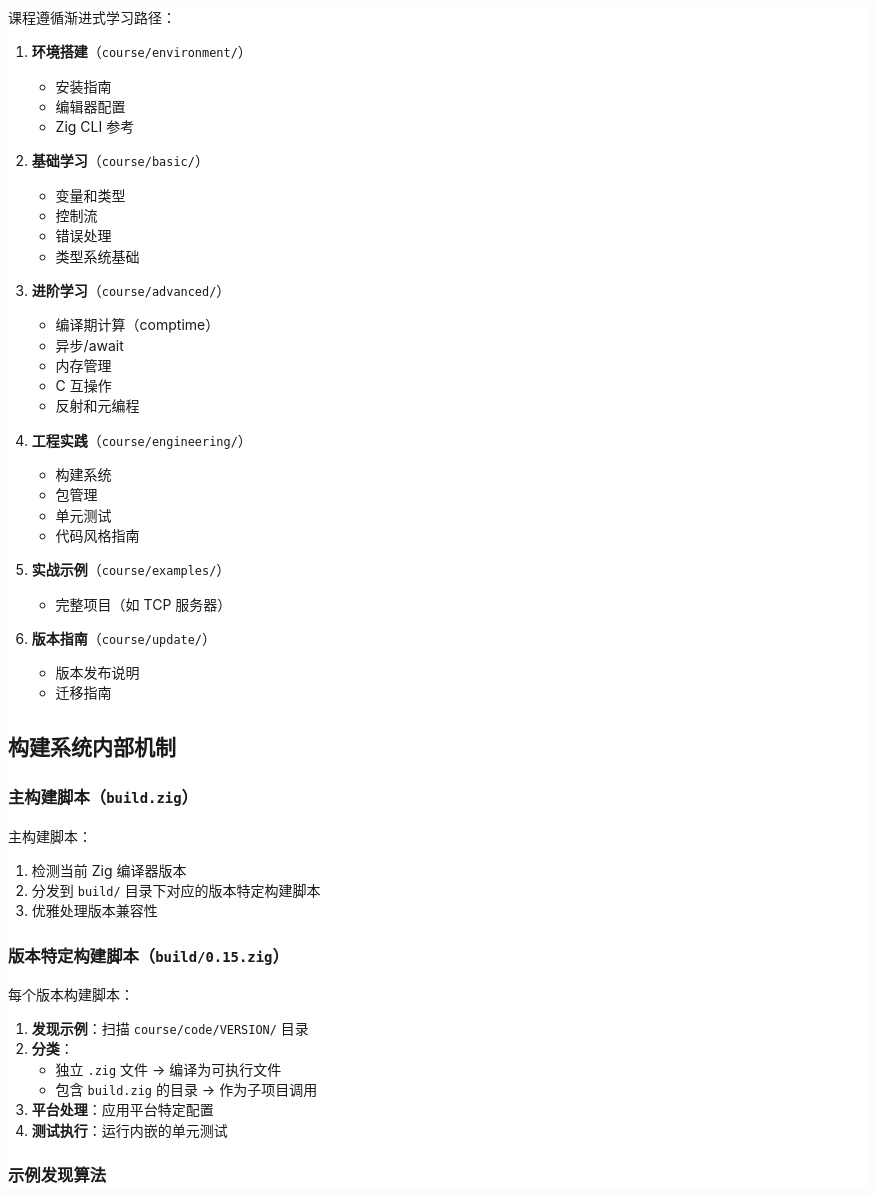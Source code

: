 课程遵循渐进式学习路径：

1. **环境搭建**（`course/environment/`）
   - 安装指南
   - 编辑器配置
   - Zig CLI 参考

2. **基础学习**（`course/basic/`）
   - 变量和类型
   - 控制流
   - 错误处理
   - 类型系统基础

3. **进阶学习**（`course/advanced/`）
   - 编译期计算（comptime）
   - 异步/await
   - 内存管理
   - C 互操作
   - 反射和元编程

4. **工程实践**（`course/engineering/`）
   - 构建系统
   - 包管理
   - 单元测试
   - 代码风格指南

5. **实战示例**（`course/examples/`）
   - 完整项目（如 TCP 服务器）

6. **版本指南**（`course/update/`）
   - 版本发布说明
   - 迁移指南

## 构建系统内部机制

### 主构建脚本（`build.zig`）

主构建脚本：

1. 检测当前 Zig 编译器版本
2. 分发到 `build/` 目录下对应的版本特定构建脚本
3. 优雅处理版本兼容性

### 版本特定构建脚本（`build/0.15.zig`）

每个版本构建脚本：

1. **发现示例**：扫描 `course/code/VERSION/` 目录
2. **分类**：
   - 独立 `.zig` 文件 → 编译为可执行文件
   - 包含 `build.zig` 的目录 → 作为子项目调用
3. **平台处理**：应用平台特定配置
4. **测试执行**：运行内嵌的单元测试

### 示例发现算法
